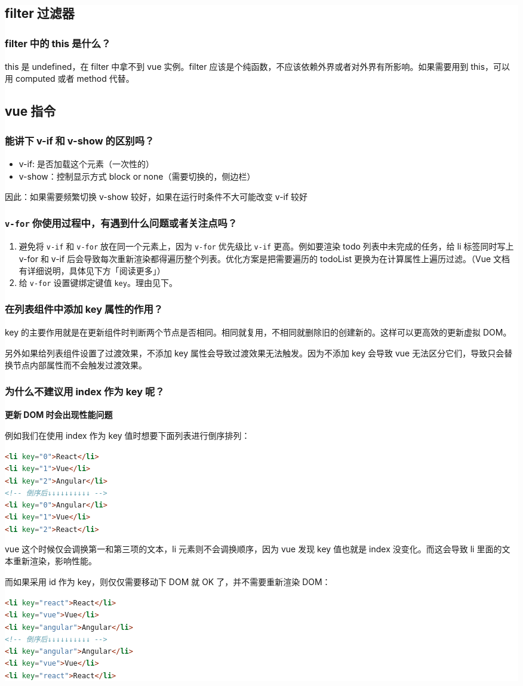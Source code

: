 ## filter 过滤器

### filter 中的 this 是什么？

this 是 undefined，在 filter 中拿不到 vue 实例。filter 应该是个纯函数，不应该依赖外界或者对外界有所影响。如果需要用到 this，可以用 computed 或者 method 代替。

## vue 指令

### 能讲下 v-if 和 v-show 的区别吗？

- v-if: 是否加载这个元素（一次性的）
- v-show：控制显示方式 block or none（需要切换的，侧边栏）

因此：如果需要频繁切换 v-show 较好，如果在运行时条件不大可能改变 v-if 较好

### `v-for` 你使用过程中，有遇到什么问题或者关注点吗？

1. 避免将 `v-if` 和 `v-for` 放在同一个元素上，因为 `v-for` 优先级比 `v-if` 更高。例如要渲染 todo 列表中未完成的任务，给 li 标签同时写上 v-for 和 v-if 后会导致每次重新渲染都得遍历整个列表。优化方案是把需要遍历的 todoList 更换为在计算属性上遍历过滤。（Vue 文档有详细说明，具体见下方「阅读更多」）
2. 给 `v-for` 设置键绑定键值 `key`。理由见下。

### 在列表组件中添加 key 属性的作用？

key 的主要作用就是在更新组件时判断两个节点是否相同。相同就复用，不相同就删除旧的创建新的。这样可以更高效的更新虚拟 DOM。

另外如果给列表组件设置了过渡效果，不添加 key 属性会导致过渡效果无法触发。因为不添加 key 会导致 vue 无法区分它们，导致只会替换节点内部属性而不会触发过渡效果。

### 为什么不建议用 index 作为 key 呢？

**更新 DOM 时会出现性能问题**

例如我们在使用 index 作为 key 值时想要下面列表进行倒序排列：

```html
<li key="0">React</li>
<li key="1">Vue</li>
<li key="2">Angular</li>
<!-- 倒序后↓↓↓↓↓↓↓↓↓↓ -->
<li key="0">Angular</li>
<li key="1">Vue</li>
<li key="2">React</li>
```

vue 这个时候仅会调换第一和第三项的文本，li 元素则不会调换顺序，因为 vue 发现 key 值也就是 index 没变化。而这会导致 li 里面的文本重新渲染，影响性能。

而如果采用 id 作为 key，则仅仅需要移动下 DOM 就 OK 了，并不需要重新渲染 DOM：

```html
<li key="react">React</li>
<li key="vue">Vue</li>
<li key="angular">Angular</li>
<!-- 倒序后↓↓↓↓↓↓↓↓↓↓ -->
<li key="angular">Angular</li>
<li key="vue">Vue</li>
<li key="react">React</li>
```
